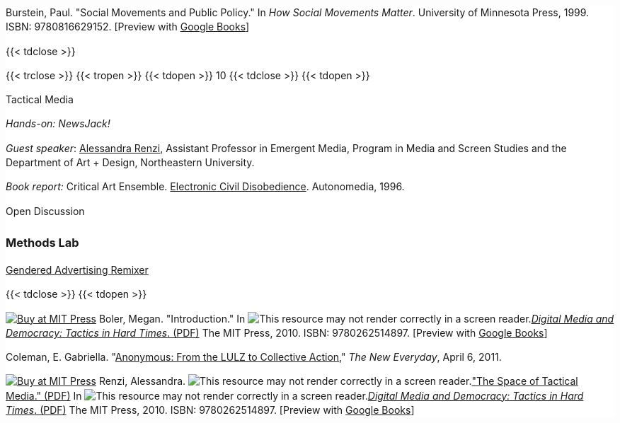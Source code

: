 Burstein, Paul. "Social Movements and Public Policy." In _How Social Movements Matter_. University of Minnesota Press, 1999. ISBN: 9780816629152. \[Preview with [Google Books](http://books.google.com/books?id=fJL-fSfyxP0C&pg=PA5=onepage)\]


{{< tdclose >}}

{{< trclose >}}
{{< tropen >}}
{{< tdopen >}}
10
{{< tdclose >}}
{{< tdopen >}}


Tactical Media

_Hands-on: NewsJack!_

_Guest speaker_: [Alessandra Renzi](http://repurposing-research.org/), Assistant Professor in Emergent Media, Program in Media and Screen Studies and the Department of Art + Design, Northeastern University.

  
_Book report:_ Critical Art Ensemble. [Electronic Civil Disobedience](http://www.critical-art.net/books/ecd/). Autonomedia, 1996.

Open Discussion

### Methods Lab

[Gendered Advertising Remixer](http://www.genderremixer.com/)


{{< tdclose >}}
{{< tdopen >}}


 [![Buy at MIT Press](/images/mp_logo.gif)](https://mitpress.mit.edu/9780262514897) Boler, Megan. "Introduction." In ![This resource may not render correctly in a screen reader.](/images/inacessible.gif)[_Digital Media and Democracy: Tactics in Hard Times_. (PDF)](http://www.google.co.in/url?sa=t&rct=j&q=&esrc=s&source=web&cd=1&ved=0CBwQFjAA&url=http%3A%2F%2Fstatic.ow.ly%2Fdocs%2F9657-digital_media_and_democracy_7fM.pdf&ei=x8tyVLihB8i0uATljoCICw&usg=AFQjCNGDj1dQ5EtJDT_tojQvq_E-Tf4ooA&bvm=bv.80185997,d.c2E&cad=rja) The MIT Press, 2010. ISBN: 9780262514897. \[Preview with [Google Books](http://books.google.com/books?id=4bv-eeLkG6YC&pg=PA1=onepage)\]

Coleman, E. Gabriella. "[Anonymous: From the LULZ to Collective Action](http://mediacommons.futureofthebook.org/tne/pieces/anonymous-lulz-collective-action)," _The New Everyday_, April 6, 2011.

[![Buy at MIT Press](/images/mp_logo.gif)](https://mitpress.mit.edu/9780262514897) Renzi, Alessandra. ![This resource may not render correctly in a screen reader.](/images/inacessible.gif)["The Space of Tactical Media." (PDF)](http://www.academia.edu/1129285/The_Space_of_Tactical_Media) In ![This resource may not render correctly in a screen reader.](/images/inacessible.gif)[_Digital Media and Democracy: Tactics in Hard Times_. (PDF)](http://www.google.co.in/url?sa=t&rct=j&q=&esrc=s&source=web&cd=1&ved=0CBwQFjAA&url=http%3A%2F%2Fstatic.ow.ly%2Fdocs%2F9657-digital_media_and_democracy_7fM.pdf&ei=x8tyVLihB8i0uATljoCICw&usg=AFQjCNGDj1dQ5EtJDT_tojQvq_E-Tf4ooA&bvm=bv.80185997,d.c2E&cad=rja) The MIT Press, 2010. ISBN: 9780262514897. \[Preview with [Google Books](http://books.google.com/books?id=4bv-eeLkG6YC&pg=PA71=onepage)\]
